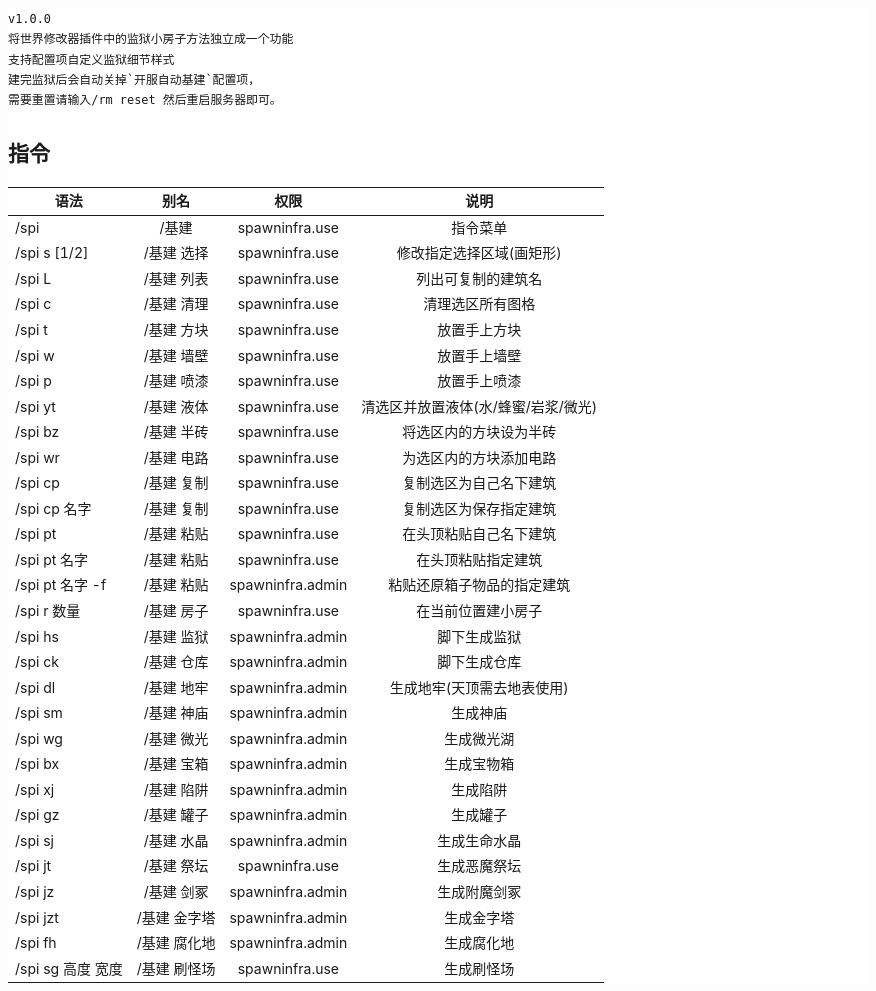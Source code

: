 ```
v1.0.0
将世界修改器插件中的监狱小房子方法独立成一个功能
支持配置项自定义监狱细节样式
建完监狱后会自动关掉`开服自动基建`配置项，
需要重置请输入/rm reset 然后重启服务器即可。

```

## 指令
| 语法                             | 别名  |       权限       |                   说明                   |
| -------------------------------- | :---: | :--------------: | :--------------------------------------: |
| /spi | /基建 |  spawninfra.use    |    指令菜单    |
| /spi s [1/2] | /基建 选择 |  spawninfra.use    |    修改指定选择区域(画矩形)    |
| /spi L | /基建 列表 |  spawninfra.use    |    列出可复制的建筑名    |
| /spi c | /基建 清理 |  spawninfra.use    |    清理选区所有图格    |
| /spi t | /基建 方块 |  spawninfra.use    |    放置手上方块    |
| /spi w | /基建 墙壁 |  spawninfra.use    |    放置手上墙壁    |
| /spi p | /基建 喷漆 |  spawninfra.use    |    放置手上喷漆    |
| /spi yt | /基建 液体 |  spawninfra.use    |    清选区并放置液体(水/蜂蜜/岩浆/微光)    |
| /spi bz | /基建 半砖 |  spawninfra.use    |    将选区内的方块设为半砖    |
| /spi wr | /基建 电路 |  spawninfra.use    |    为选区内的方块添加电路    |
| /spi cp | /基建 复制 |  spawninfra.use    |    复制选区为自己名下建筑    |
| /spi cp 名字 | /基建 复制 |  spawninfra.use    |    复制选区为保存指定建筑    |
| /spi pt | /基建 粘贴 |  spawninfra.use    |    在头顶粘贴自己名下建筑    |
| /spi pt 名字 | /基建 粘贴 |  spawninfra.use    |    在头顶粘贴指定建筑    |
| /spi pt 名字 -f | /基建 粘贴 |  spawninfra.admin    |    粘贴还原箱子物品的指定建筑    |
| /spi r 数量 | /基建 房子 |  spawninfra.use    |    在当前位置建小房子    |
| /spi hs | /基建 监狱 |  spawninfra.admin    |    脚下生成监狱    |
| /spi ck | /基建 仓库 |  spawninfra.admin    |    脚下生成仓库    |
| /spi dl | /基建 地牢 |  spawninfra.admin    |    生成地牢(天顶需去地表使用)    |
| /spi sm | /基建 神庙 |  spawninfra.admin    |    生成神庙    |
| /spi wg | /基建 微光 |  spawninfra.admin    |    生成微光湖    |
| /spi bx | /基建 宝箱 |  spawninfra.admin    |    生成宝物箱    |
| /spi xj | /基建 陷阱 |  spawninfra.admin    |    生成陷阱    |
| /spi gz | /基建 罐子 |  spawninfra.admin    |    生成罐子    |
| /spi sj | /基建 水晶 |  spawninfra.admin    |    生成生命水晶    |
| /spi jt | /基建 祭坛 |  spawninfra.use    |    生成恶魔祭坛    |
| /spi jz | /基建 剑冢 |  spawninfra.admin    |    生成附魔剑冢    |
| /spi jzt | /基建 金字塔 |  spawninfra.admin    |    生成金字塔    |
| /spi fh | /基建 腐化地 |  spawninfra.admin    |    生成腐化地    |
| /spi sg 高度 宽度 | /基建 刷怪场 |  spawninfra.use    |    生成刷怪场    |